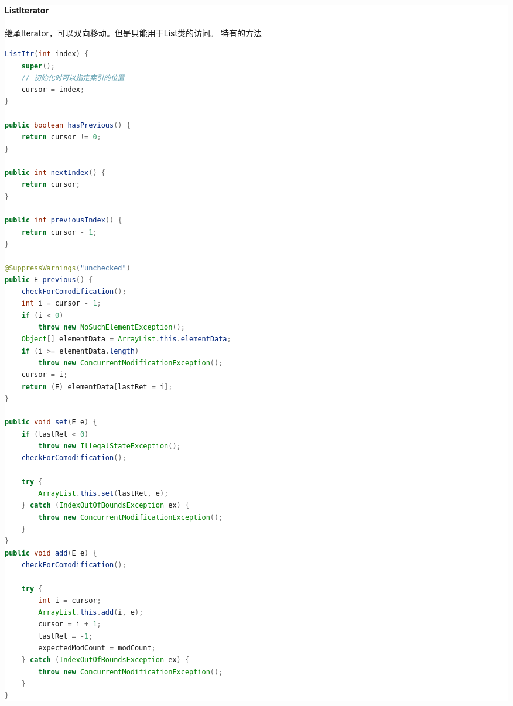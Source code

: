 #### ListIterator
继承Iterator，可以双向移动。但是只能用于List类的访问。
特有的方法
```java
ListItr(int index) {
    super();
    // 初始化时可以指定索引的位置
    cursor = index;
}

public boolean hasPrevious() {
    return cursor != 0;
}

public int nextIndex() {
    return cursor;
}

public int previousIndex() {
    return cursor - 1;
}

@SuppressWarnings("unchecked")
public E previous() {
    checkForComodification();
    int i = cursor - 1;
    if (i < 0)
        throw new NoSuchElementException();
    Object[] elementData = ArrayList.this.elementData;
    if (i >= elementData.length)
        throw new ConcurrentModificationException();
    cursor = i;
    return (E) elementData[lastRet = i];
}

public void set(E e) {
    if (lastRet < 0)
        throw new IllegalStateException();
    checkForComodification();

    try {
        ArrayList.this.set(lastRet, e);
    } catch (IndexOutOfBoundsException ex) {
        throw new ConcurrentModificationException();
    }
}
public void add(E e) {
    checkForComodification();

    try {
        int i = cursor;
        ArrayList.this.add(i, e);
        cursor = i + 1;
        lastRet = -1;
        expectedModCount = modCount;
    } catch (IndexOutOfBoundsException ex) {
        throw new ConcurrentModificationException();
    }
}
```
